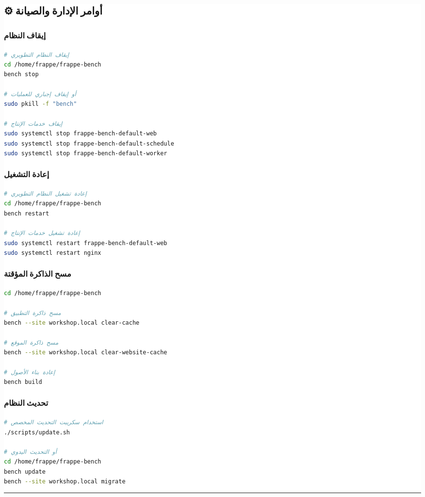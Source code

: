 
## ⚙️ أوامر الإدارة والصيانة

### إيقاف النظام
```bash
# إيقاف النظام التطويري
cd /home/frappe/frappe-bench
bench stop

# أو إيقاف إجباري للعمليات
sudo pkill -f "bench"

# إيقاف خدمات الإنتاج
sudo systemctl stop frappe-bench-default-web
sudo systemctl stop frappe-bench-default-schedule
sudo systemctl stop frappe-bench-default-worker
```

### إعادة التشغيل
```bash
# إعادة تشغيل النظام التطويري
cd /home/frappe/frappe-bench
bench restart

# إعادة تشغيل خدمات الإنتاج
sudo systemctl restart frappe-bench-default-web
sudo systemctl restart nginx
```

### مسح الذاكرة المؤقتة
```bash
cd /home/frappe/frappe-bench

# مسح ذاكرة التطبيق
bench --site workshop.local clear-cache

# مسح ذاكرة الموقع
bench --site workshop.local clear-website-cache

# إعادة بناء الأصول
bench build
```

### تحديث النظام
```bash
# استخدام سكريبت التحديث المخصص
./scripts/update.sh

# أو التحديث اليدوي
cd /home/frappe/frappe-bench
bench update
bench --site workshop.local migrate
```

---